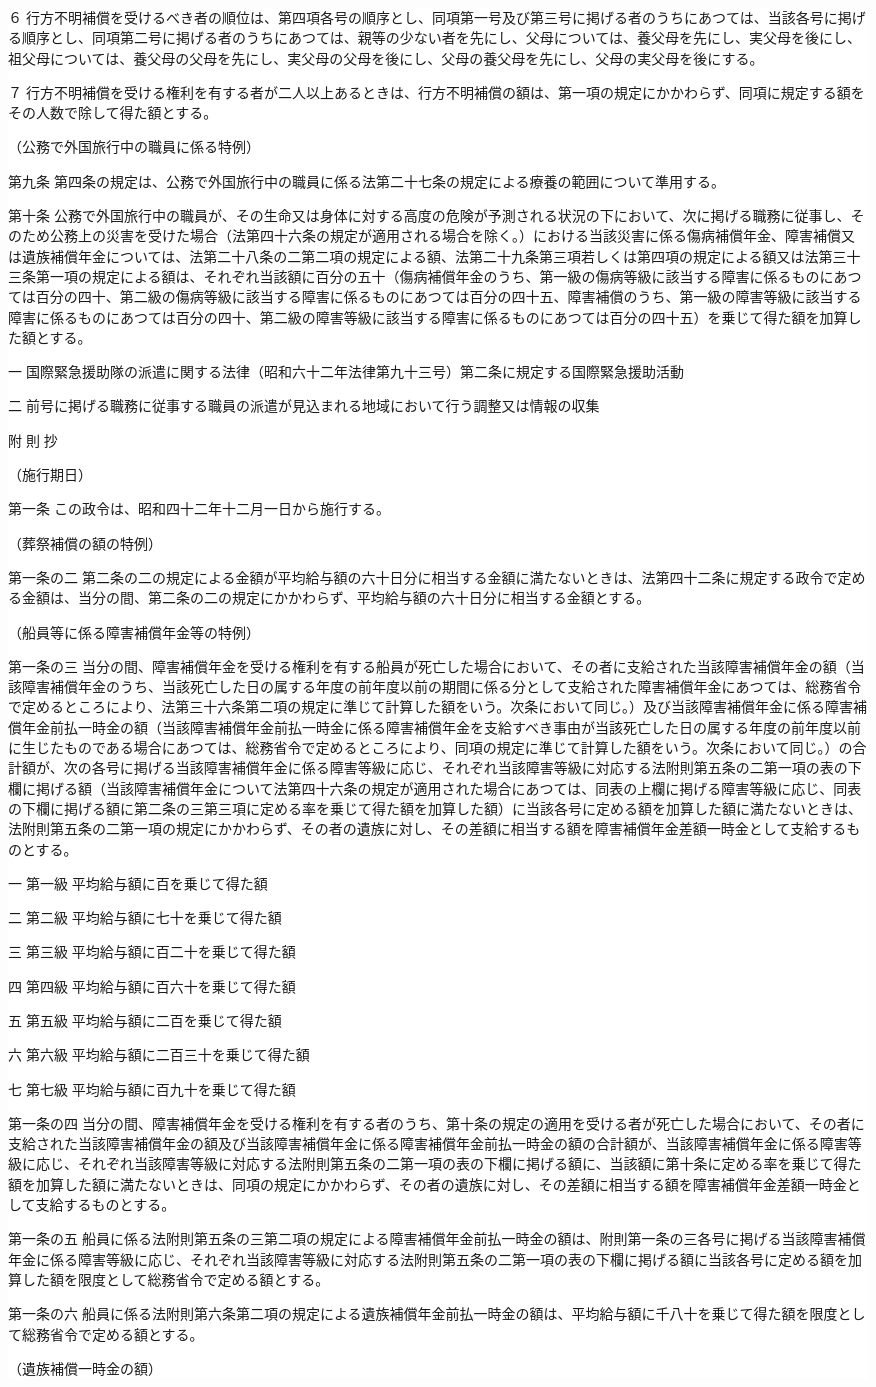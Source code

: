６ 行方不明補償を受けるべき者の順位は、第四項各号の順序とし、同項第一号及び第三号に掲げる者のうちにあつては、当該各号に掲げる順序とし、同項第二号に掲げる者のうちにあつては、親等の少ない者を先にし、父母については、養父母を先にし、実父母を後にし、祖父母については、養父母の父母を先にし、実父母の父母を後にし、父母の養父母を先にし、父母の実父母を後にする。

７ 行方不明補償を受ける権利を有する者が二人以上あるときは、行方不明補償の額は、第一項の規定にかかわらず、同項に規定する額をその人数で除して得た額とする。

（公務で外国旅行中の職員に係る特例）

第九条 第四条の規定は、公務で外国旅行中の職員に係る法第二十七条の規定による療養の範囲について準用する。

第十条 公務で外国旅行中の職員が、その生命又は身体に対する高度の危険が予測される状況の下において、次に掲げる職務に従事し、そのため公務上の災害を受けた場合（法第四十六条の規定が適用される場合を除く。）における当該災害に係る傷病補償年金、障害補償又は遺族補償年金については、法第二十八条の二第二項の規定による額、法第二十九条第三項若しくは第四項の規定による額又は法第三十三条第一項の規定による額は、それぞれ当該額に百分の五十（傷病補償年金のうち、第一級の傷病等級に該当する障害に係るものにあつては百分の四十、第二級の傷病等級に該当する障害に係るものにあつては百分の四十五、障害補償のうち、第一級の障害等級に該当する障害に係るものにあつては百分の四十、第二級の障害等級に該当する障害に係るものにあつては百分の四十五）を乗じて得た額を加算した額とする。

一 国際緊急援助隊の派遣に関する法律（昭和六十二年法律第九十三号）第二条に規定する国際緊急援助活動

二 前号に掲げる職務に従事する職員の派遣が見込まれる地域において行う調整又は情報の収集

附 則 抄

（施行期日）

第一条 この政令は、昭和四十二年十二月一日から施行する。

（葬祭補償の額の特例）

第一条の二 第二条の二の規定による金額が平均給与額の六十日分に相当する金額に満たないときは、法第四十二条に規定する政令で定める金額は、当分の間、第二条の二の規定にかかわらず、平均給与額の六十日分に相当する金額とする。

（船員等に係る障害補償年金等の特例）

第一条の三 当分の間、障害補償年金を受ける権利を有する船員が死亡した場合において、その者に支給された当該障害補償年金の額（当該障害補償年金のうち、当該死亡した日の属する年度の前年度以前の期間に係る分として支給された障害補償年金にあつては、総務省令で定めるところにより、法第三十六条第二項の規定に準じて計算した額をいう。次条において同じ。）及び当該障害補償年金に係る障害補償年金前払一時金の額（当該障害補償年金前払一時金に係る障害補償年金を支給すべき事由が当該死亡した日の属する年度の前年度以前に生じたものである場合にあつては、総務省令で定めるところにより、同項の規定に準じて計算した額をいう。次条において同じ。）の合計額が、次の各号に掲げる当該障害補償年金に係る障害等級に応じ、それぞれ当該障害等級に対応する法附則第五条の二第一項の表の下欄に掲げる額（当該障害補償年金について法第四十六条の規定が適用された場合にあつては、同表の上欄に掲げる障害等級に応じ、同表の下欄に掲げる額に第二条の三第三項に定める率を乗じて得た額を加算した額）に当該各号に定める額を加算した額に満たないときは、法附則第五条の二第一項の規定にかかわらず、その者の遺族に対し、その差額に相当する額を障害補償年金差額一時金として支給するものとする。

一 第一級 平均給与額に百を乗じて得た額

二 第二級 平均給与額に七十を乗じて得た額

三 第三級 平均給与額に百二十を乗じて得た額

四 第四級 平均給与額に百六十を乗じて得た額

五 第五級 平均給与額に二百を乗じて得た額

六 第六級 平均給与額に二百三十を乗じて得た額

七 第七級 平均給与額に百九十を乗じて得た額

第一条の四 当分の間、障害補償年金を受ける権利を有する者のうち、第十条の規定の適用を受ける者が死亡した場合において、その者に支給された当該障害補償年金の額及び当該障害補償年金に係る障害補償年金前払一時金の額の合計額が、当該障害補償年金に係る障害等級に応じ、それぞれ当該障害等級に対応する法附則第五条の二第一項の表の下欄に掲げる額に、当該額に第十条に定める率を乗じて得た額を加算した額に満たないときは、同項の規定にかかわらず、その者の遺族に対し、その差額に相当する額を障害補償年金差額一時金として支給するものとする。

第一条の五 船員に係る法附則第五条の三第二項の規定による障害補償年金前払一時金の額は、附則第一条の三各号に掲げる当該障害補償年金に係る障害等級に応じ、それぞれ当該障害等級に対応する法附則第五条の二第一項の表の下欄に掲げる額に当該各号に定める額を加算した額を限度として総務省令で定める額とする。

第一条の六 船員に係る法附則第六条第二項の規定による遺族補償年金前払一時金の額は、平均給与額に千八十を乗じて得た額を限度として総務省令で定める額とする。

（遺族補償一時金の額）

